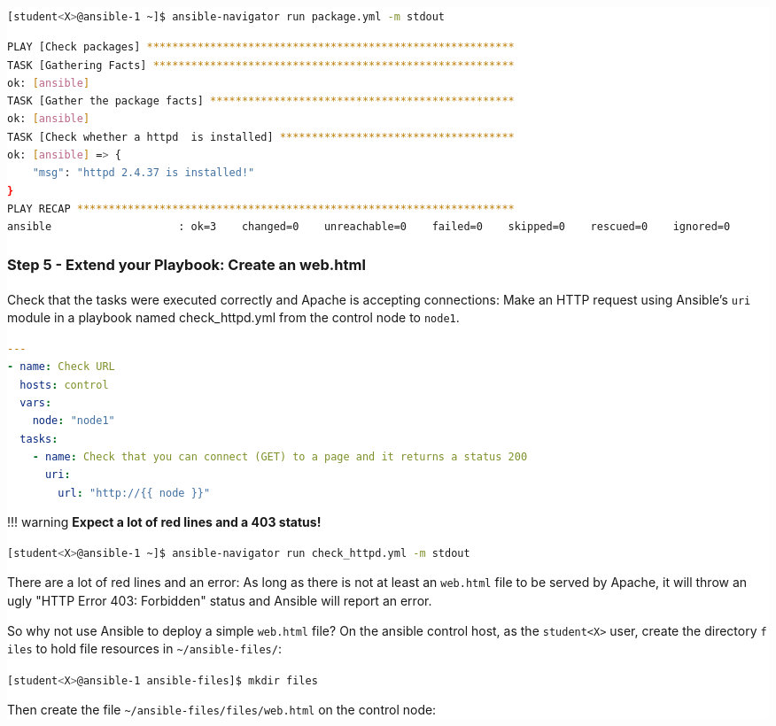 ```bash
[student<X>@ansible-1 ~]$ ansible-navigator run package.yml -m stdout
```

```bash
PLAY [Check packages] **********************************************************
TASK [Gathering Facts] *********************************************************
ok: [ansible]
TASK [Gather the package facts] ************************************************
ok: [ansible]
TASK [Check whether a httpd  is installed] *************************************
ok: [ansible] => {
    "msg": "httpd 2.4.37 is installed!"
}
PLAY RECAP *********************************************************************
ansible                    : ok=3    changed=0    unreachable=0    failed=0    skipped=0    rescued=0    ignored=0   
```

### Step 5 - Extend your Playbook: Create an web.html

Check that the tasks were executed correctly and Apache is accepting connections: Make an HTTP request using Ansible’s `uri` module in a playbook named check_httpd.yml from the control node to `node1`.

```yaml
---
- name: Check URL
  hosts: control
  vars:
    node: "node1"
  tasks:
    - name: Check that you can connect (GET) to a page and it returns a status 200
      uri:
        url: "http://{{ node }}"
```

!!! warning
    **Expect a lot of red lines and a 403 status\!**

```bash
[student<X>@ansible-1 ~]$ ansible-navigator run check_httpd.yml -m stdout
```

There are a lot of red lines and an error: As long as there is not at least an `web.html` file to be served by Apache, it will throw an ugly "HTTP Error 403: Forbidden" status and Ansible will report an error.

So why not use Ansible to deploy a simple `web.html` file? On the ansible control host, as the `student<X>` user, create the directory `files` to hold file resources in `~/ansible-files/`:

```bash
[student<X>@ansible-1 ansible-files]$ mkdir files
```

Then create the file `~/ansible-files/files/web.html` on the control node:
